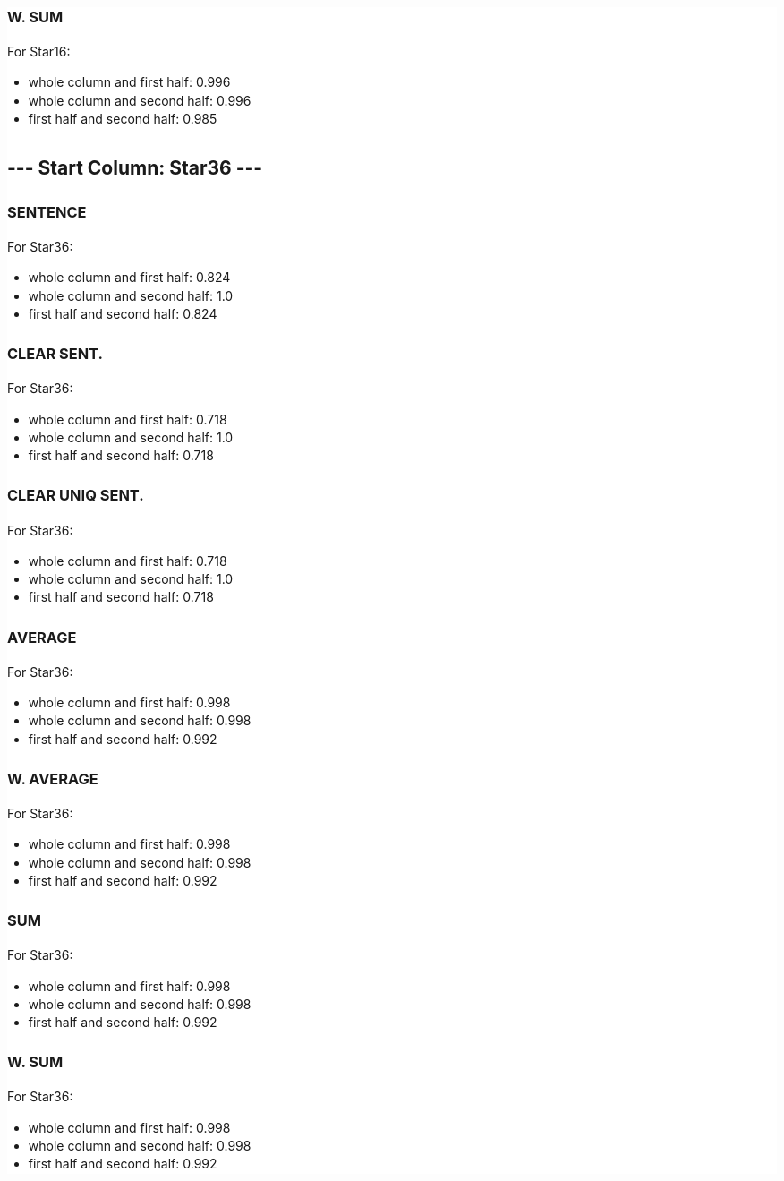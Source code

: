 ### W. SUM
For Star16:
 - whole column and first half: 0.996
 - whole column and second half: 0.996
 - first half and second half: 0.985


## --- Start Column: Star36 ---
### SENTENCE
For Star36:
 - whole column and first half: 0.824
 - whole column and second half: 1.0
 - first half and second half: 0.824

### CLEAR SENT.
For Star36:
 - whole column and first half: 0.718
 - whole column and second half: 1.0
 - first half and second half: 0.718

### CLEAR UNIQ SENT.
For Star36:
 - whole column and first half: 0.718
 - whole column and second half: 1.0
 - first half and second half: 0.718

### AVERAGE
For Star36:
 - whole column and first half: 0.998
 - whole column and second half: 0.998
 - first half and second half: 0.992

### W. AVERAGE
For Star36:
 - whole column and first half: 0.998
 - whole column and second half: 0.998
 - first half and second half: 0.992

### SUM
For Star36:
 - whole column and first half: 0.998
 - whole column and second half: 0.998
 - first half and second half: 0.992

### W. SUM
For Star36:
 - whole column and first half: 0.998
 - whole column and second half: 0.998
 - first half and second half: 0.992
